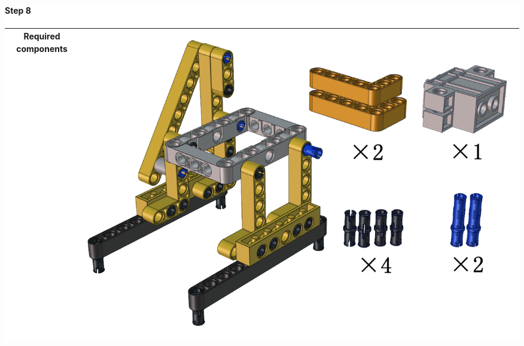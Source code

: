 
#### Step 8

| Required components | ![](media/7e7a7032c111bbfc5e4a6605abb84dd7.png) |
| ------------------- | ----------------------------------------------- |
